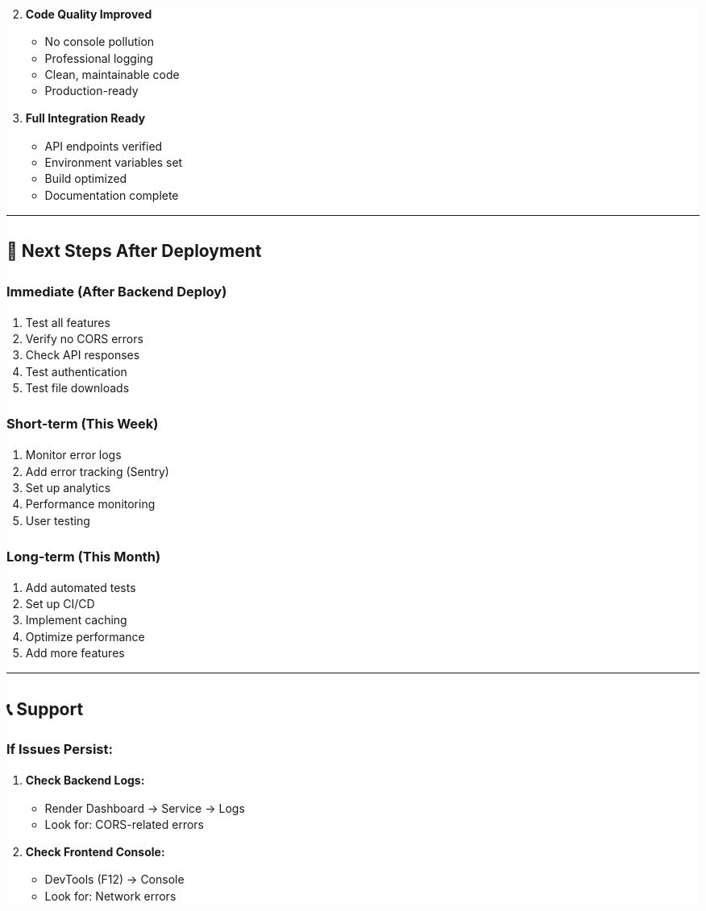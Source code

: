2. **Code Quality Improved**
   - No console pollution
   - Professional logging
   - Clean, maintainable code
   - Production-ready

3. **Full Integration Ready**
   - API endpoints verified
   - Environment variables set
   - Build optimized
   - Documentation complete

---

## 🚀 Next Steps After Deployment

### Immediate (After Backend Deploy)
1. Test all features
2. Verify no CORS errors
3. Check API responses
4. Test authentication
5. Test file downloads

### Short-term (This Week)
1. Monitor error logs
2. Add error tracking (Sentry)
3. Set up analytics
4. Performance monitoring
5. User testing

### Long-term (This Month)
1. Add automated tests
2. Set up CI/CD
3. Implement caching
4. Optimize performance
5. Add more features

---

## 📞 Support

### If Issues Persist:

1. **Check Backend Logs:**
   - Render Dashboard → Service → Logs
   - Look for: CORS-related errors

2. **Check Frontend Console:**
   - DevTools (F12) → Console
   - Look for: Network errors
